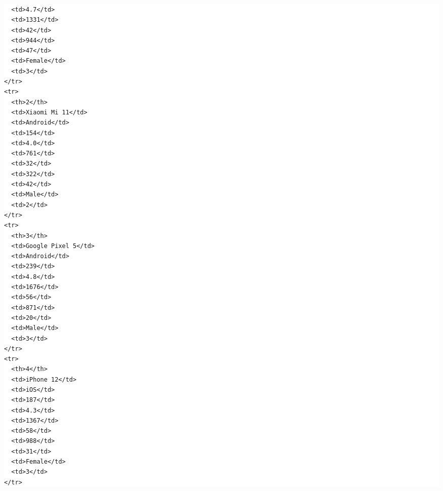       <td>4.7</td>
      <td>1331</td>
      <td>42</td>
      <td>944</td>
      <td>47</td>
      <td>Female</td>
      <td>3</td>
    </tr>
    <tr>
      <th>2</th>
      <td>Xiaomi Mi 11</td>
      <td>Android</td>
      <td>154</td>
      <td>4.0</td>
      <td>761</td>
      <td>32</td>
      <td>322</td>
      <td>42</td>
      <td>Male</td>
      <td>2</td>
    </tr>
    <tr>
      <th>3</th>
      <td>Google Pixel 5</td>
      <td>Android</td>
      <td>239</td>
      <td>4.8</td>
      <td>1676</td>
      <td>56</td>
      <td>871</td>
      <td>20</td>
      <td>Male</td>
      <td>3</td>
    </tr>
    <tr>
      <th>4</th>
      <td>iPhone 12</td>
      <td>iOS</td>
      <td>187</td>
      <td>4.3</td>
      <td>1367</td>
      <td>58</td>
      <td>988</td>
      <td>31</td>
      <td>Female</td>
      <td>3</td>
    </tr>
  </tbody>
</table>
</div>
